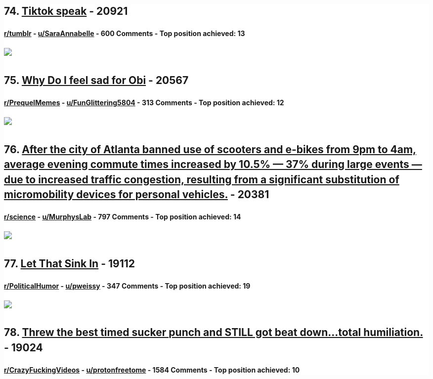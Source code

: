 ## 74. [Tiktok speak](http://reddit.com/r/tumblr/comments/yiccbx/tiktok_speak/) - 20921
#### [r/tumblr](http://reddit.com/r/tumblr) - [u/SaraAnnabelle](http://reddit.com/u/SaraAnnabelle) - 600 Comments - Top position achieved: 13

<a href="https://i.redd.it/mt5eisfeq6x91.jpg"><img src="https://a.thumbs.redditmedia.com/IUc7cfkNE-GmcY4RxlSVYgpJT3sM9sZJ-MKfijpQEA4.jpg"></img></a>

## 75. [Why Do I feel sad for Obi](http://reddit.com/r/PrequelMemes/comments/yi843q/why_do_i_feel_sad_for_obi/) - 20567
#### [r/PrequelMemes](http://reddit.com/r/PrequelMemes) - [u/FunGlittering5804](http://reddit.com/u/FunGlittering5804) - 313 Comments - Top position achieved: 12

<a href="https://i.redd.it/x21rvj1cg4x91.jpg"><img src="https://b.thumbs.redditmedia.com/efmCAhakbBj16gYAkUdiSKRpnv09Pk5wKXRXsWP4dvQ.jpg"></img></a>

## 76. [After the city of Atlanta banned use of scooters and e-bikes from 9pm to 4am, average evening commute times increased by 10.5% — 37% during large events — due to increased traffic congestion, resulting from a significant substitution of micromobility devices for personal vehicles.](http://reddit.com/r/science/comments/yiixmf/after_the_city_of_atlanta_banned_use_of_scooters/) - 20381
#### [r/science](http://reddit.com/r/science) - [u/MurphysLab](http://reddit.com/u/MurphysLab) - 797 Comments - Top position achieved: 14

<a href="https://iac.gatech.edu/electric-scooters-car-use-atlanta"><img src="https://b.thumbs.redditmedia.com/D91ocOwSppk1ezeGiBm26C9WZ7TCwoCA1Wb3p2yGk_A.jpg"></img></a>

## 77. [Let That Sink In](http://reddit.com/r/PoliticalHumor/comments/yi9l4c/let_that_sink_in/) - 19112
#### [r/PoliticalHumor](http://reddit.com/r/PoliticalHumor) - [u/pweissy](http://reddit.com/u/pweissy) - 347 Comments - Top position achieved: 19

<a href="https://i.redd.it/vtfwvvapq4x91.jpg"><img src="https://b.thumbs.redditmedia.com/WM-saUCiDoH0mvSkynrVI0RGWo_EZcKRvOwS-Ud_ZCA.jpg"></img></a>

## 78. [Threw the best timed sucker punch and STILL got beat down...total humiliation.](http://reddit.com/r/CrazyFuckingVideos/comments/yidtqt/threw_the_best_timed_sucker_punch_and_still_got/) - 19024
#### [r/CrazyFuckingVideos](http://reddit.com/r/CrazyFuckingVideos) - [u/protonfreetome](http://reddit.com/u/protonfreetome) - 1584 Comments - Top position achieved: 10
